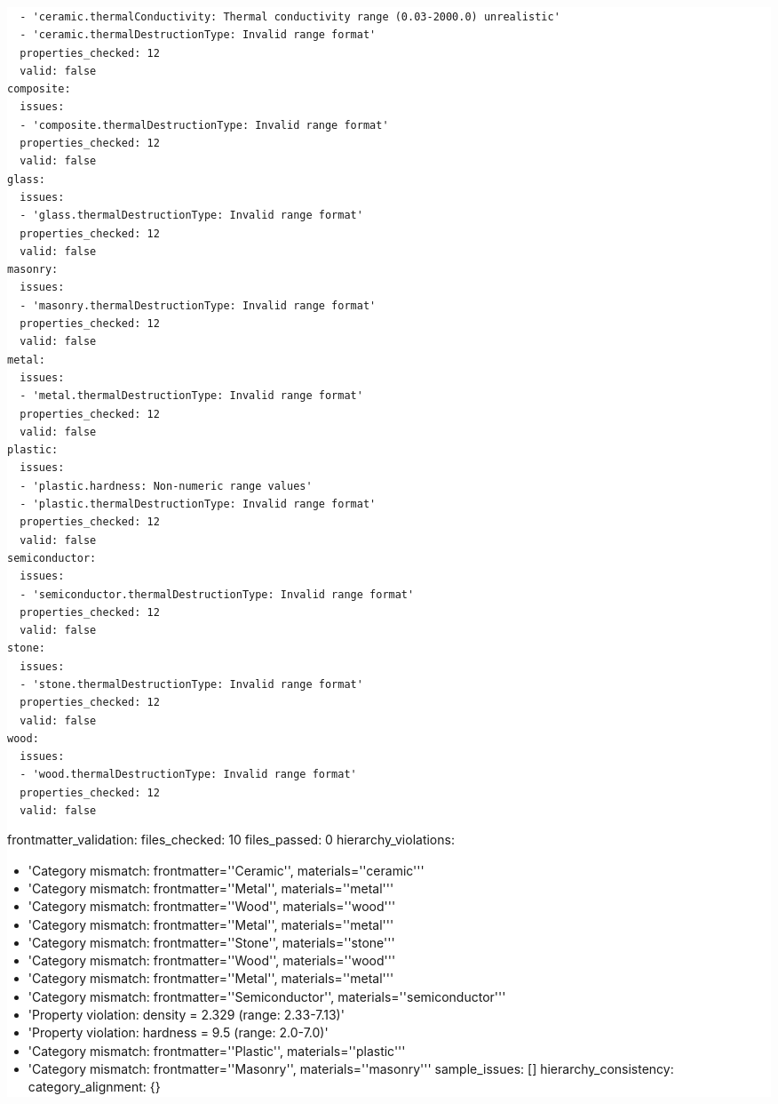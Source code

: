       - 'ceramic.thermalConductivity: Thermal conductivity range (0.03-2000.0) unrealistic'
      - 'ceramic.thermalDestructionType: Invalid range format'
      properties_checked: 12
      valid: false
    composite:
      issues:
      - 'composite.thermalDestructionType: Invalid range format'
      properties_checked: 12
      valid: false
    glass:
      issues:
      - 'glass.thermalDestructionType: Invalid range format'
      properties_checked: 12
      valid: false
    masonry:
      issues:
      - 'masonry.thermalDestructionType: Invalid range format'
      properties_checked: 12
      valid: false
    metal:
      issues:
      - 'metal.thermalDestructionType: Invalid range format'
      properties_checked: 12
      valid: false
    plastic:
      issues:
      - 'plastic.hardness: Non-numeric range values'
      - 'plastic.thermalDestructionType: Invalid range format'
      properties_checked: 12
      valid: false
    semiconductor:
      issues:
      - 'semiconductor.thermalDestructionType: Invalid range format'
      properties_checked: 12
      valid: false
    stone:
      issues:
      - 'stone.thermalDestructionType: Invalid range format'
      properties_checked: 12
      valid: false
    wood:
      issues:
      - 'wood.thermalDestructionType: Invalid range format'
      properties_checked: 12
      valid: false
frontmatter_validation:
  files_checked: 10
  files_passed: 0
  hierarchy_violations:
  - 'Category mismatch: frontmatter=''Ceramic'', materials=''ceramic'''
  - 'Category mismatch: frontmatter=''Metal'', materials=''metal'''
  - 'Category mismatch: frontmatter=''Wood'', materials=''wood'''
  - 'Category mismatch: frontmatter=''Metal'', materials=''metal'''
  - 'Category mismatch: frontmatter=''Stone'', materials=''stone'''
  - 'Category mismatch: frontmatter=''Wood'', materials=''wood'''
  - 'Category mismatch: frontmatter=''Metal'', materials=''metal'''
  - 'Category mismatch: frontmatter=''Semiconductor'', materials=''semiconductor'''
  - 'Property violation: density = 2.329 (range: 2.33-7.13)'
  - 'Property violation: hardness = 9.5 (range: 2.0-7.0)'
  - 'Category mismatch: frontmatter=''Plastic'', materials=''plastic'''
  - 'Category mismatch: frontmatter=''Masonry'', materials=''masonry'''
  sample_issues: []
hierarchy_consistency:
  category_alignment: {}